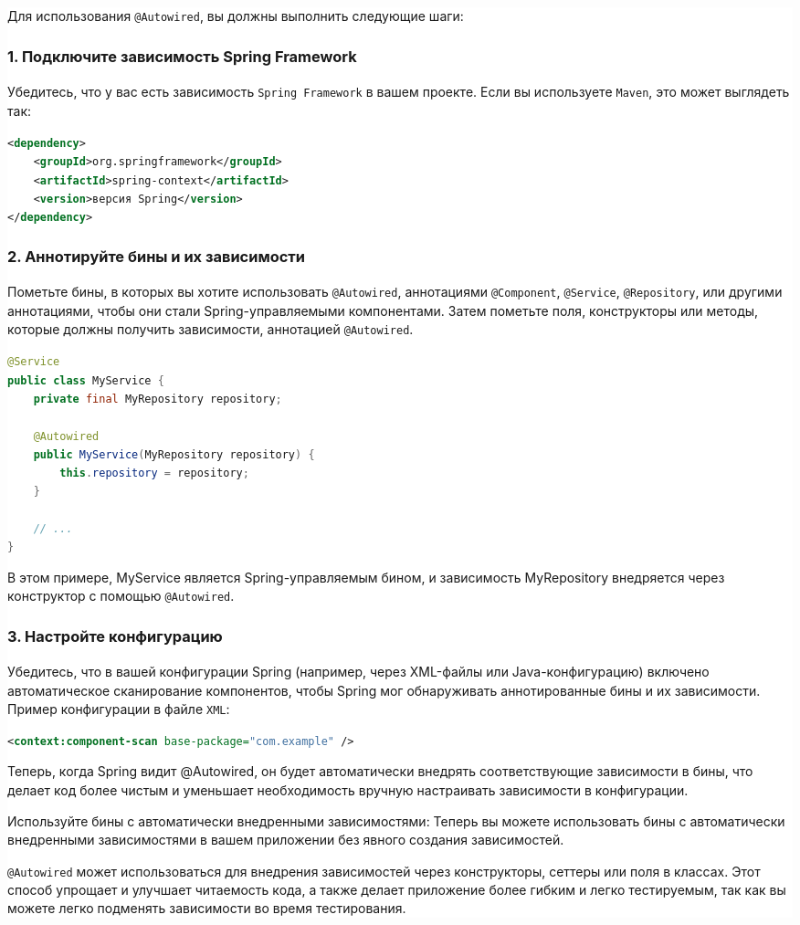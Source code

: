 Для использования `@Autowired`, вы должны выполнить следующие шаги:

### 1. Подключите зависимость Spring Framework
Убедитесь, что у вас есть зависимость `Spring Framework` в вашем проекте. Если вы используете `Maven`, это может выглядеть так:

```xml
<dependency>
    <groupId>org.springframework</groupId>
    <artifactId>spring-context</artifactId>
    <version>версия Spring</version>
</dependency>
```

### 2. Аннотируйте бины и их зависимости
Пометьте бины, в которых вы хотите использовать `@Autowired`, аннотациями `@Component`, `@Service`, `@Repository`, или другими аннотациями, чтобы они стали Spring-управляемыми компонентами. Затем пометьте поля, конструкторы или методы, которые должны получить зависимости, аннотацией `@Autowired`.

```java
@Service
public class MyService {
    private final MyRepository repository;

    @Autowired
    public MyService(MyRepository repository) {
        this.repository = repository;
    }

    // ...
}
```
В этом примере, MyService является Spring-управляемым бином, и зависимость MyRepository внедряется через конструктор с помощью `@Autowired`.

### 3. Настройте конфигурацию
Убедитесь, что в вашей конфигурации Spring (например, через XML-файлы или Java-конфигурацию) включено автоматическое сканирование компонентов, чтобы Spring мог обнаруживать аннотированные бины и их зависимости.
Пример конфигурации в файле `XML`:

```xml
<context:component-scan base-package="com.example" />
```
Теперь, когда Spring видит @Autowired, он будет автоматически внедрять соответствующие зависимости в бины, что делает код более чистым и уменьшает необходимость вручную настраивать зависимости в конфигурации.

Используйте бины с автоматически внедренными зависимостями: Теперь вы можете использовать бины с автоматически внедренными зависимостями в вашем приложении без явного создания зависимостей.

`@Autowired` может использоваться для внедрения зависимостей через конструкторы, сеттеры или поля в классах. Этот способ упрощает и улучшает читаемость кода, а также делает приложение более гибким и легко тестируемым, так как вы можете легко подменять зависимости во время тестирования.
